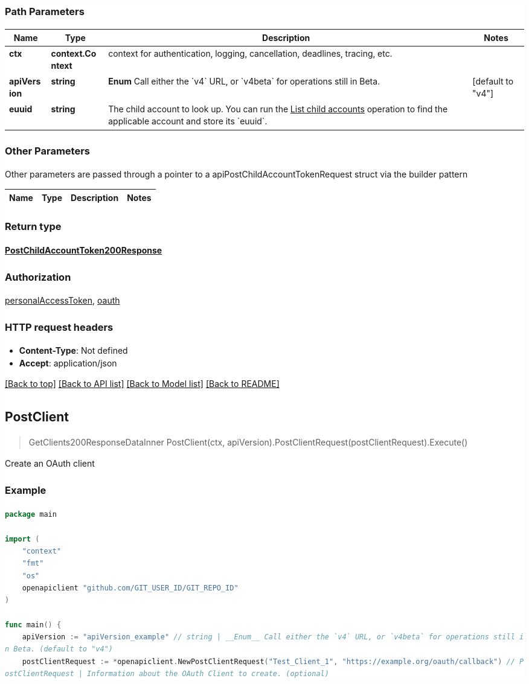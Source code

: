 ### Path Parameters


Name | Type | Description  | Notes
------------- | ------------- | ------------- | -------------
**ctx** | **context.Context** | context for authentication, logging, cancellation, deadlines, tracing, etc.
**apiVersion** | **string** | __Enum__ Call either the &#x60;v4&#x60; URL, or &#x60;v4beta&#x60; for operations still in Beta. | [default to &quot;v4&quot;]
**euuid** | **string** | The child account to look up. You can run the [List child accounts](https://techdocs.akamai.com/linode-api/reference/get-child-accounts) operation to find the applicable account and store its &#x60;euuid&#x60;. | 

### Other Parameters

Other parameters are passed through a pointer to a apiPostChildAccountTokenRequest struct via the builder pattern


Name | Type | Description  | Notes
------------- | ------------- | ------------- | -------------



### Return type

[**PostChildAccountToken200Response**](PostChildAccountToken200Response.md)

### Authorization

[personalAccessToken](../README.md#personalAccessToken), [oauth](../README.md#oauth)

### HTTP request headers

- **Content-Type**: Not defined
- **Accept**: application/json

[[Back to top]](#) [[Back to API list]](../README.md#documentation-for-api-endpoints)
[[Back to Model list]](../README.md#documentation-for-models)
[[Back to README]](../README.md)


## PostClient

> GetClients200ResponseDataInner PostClient(ctx, apiVersion).PostClientRequest(postClientRequest).Execute()

Create an OAuth client



### Example

```go
package main

import (
	"context"
	"fmt"
	"os"
	openapiclient "github.com/GIT_USER_ID/GIT_REPO_ID"
)

func main() {
	apiVersion := "apiVersion_example" // string | __Enum__ Call either the `v4` URL, or `v4beta` for operations still in Beta. (default to "v4")
	postClientRequest := *openapiclient.NewPostClientRequest("Test_Client_1", "https://example.org/oauth/callback") // PostClientRequest | Information about the OAuth Client to create. (optional)

```